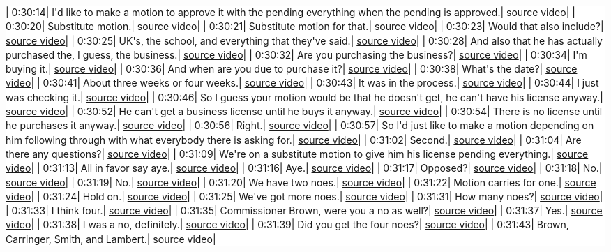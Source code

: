 | 0:30:14| I'd like to make a motion to approve it with the pending everything when the pending is approved.| [source video](https://archive.org/details/co-com-r-267-091214-part-one?start=1814)|
| 0:30:20| Substitute motion.| [source video](https://archive.org/details/co-com-r-267-091214-part-one?start=1820)|
| 0:30:21| Substitute motion for that.| [source video](https://archive.org/details/co-com-r-267-091214-part-one?start=1821)|
| 0:30:23| Would that also include?| [source video](https://archive.org/details/co-com-r-267-091214-part-one?start=1823)|
| 0:30:25| UK's, the school, and everything that they've said.| [source video](https://archive.org/details/co-com-r-267-091214-part-one?start=1825)|
| 0:30:28| And also that he has actually purchased the, I guess, the business.| [source video](https://archive.org/details/co-com-r-267-091214-part-one?start=1828)|
| 0:30:32| Are you purchasing the business?| [source video](https://archive.org/details/co-com-r-267-091214-part-one?start=1832)|
| 0:30:34| I'm buying it.| [source video](https://archive.org/details/co-com-r-267-091214-part-one?start=1834)|
| 0:30:36| And when are you due to purchase it?| [source video](https://archive.org/details/co-com-r-267-091214-part-one?start=1836)|
| 0:30:38| What's the date?| [source video](https://archive.org/details/co-com-r-267-091214-part-one?start=1838)|
| 0:30:41| About three weeks or four weeks.| [source video](https://archive.org/details/co-com-r-267-091214-part-one?start=1841)|
| 0:30:43| It was in the process.| [source video](https://archive.org/details/co-com-r-267-091214-part-one?start=1843)|
| 0:30:44| I just was checking it.| [source video](https://archive.org/details/co-com-r-267-091214-part-one?start=1844)|
| 0:30:46| So I guess your motion would be that he doesn't get, he can't have his license anyway.| [source video](https://archive.org/details/co-com-r-267-091214-part-one?start=1846)|
| 0:30:52| He can't get a business license until he buys it anyway.| [source video](https://archive.org/details/co-com-r-267-091214-part-one?start=1852)|
| 0:30:54| There is no license until he purchases it anyway.| [source video](https://archive.org/details/co-com-r-267-091214-part-one?start=1854)|
| 0:30:56| Right.| [source video](https://archive.org/details/co-com-r-267-091214-part-one?start=1856)|
| 0:30:57| So I'd just like to make a motion depending on him following through with what everybody there is asking for.| [source video](https://archive.org/details/co-com-r-267-091214-part-one?start=1857)|
| 0:31:02| Second.| [source video](https://archive.org/details/co-com-r-267-091214-part-one?start=1862)|
| 0:31:04| Are there any questions?| [source video](https://archive.org/details/co-com-r-267-091214-part-one?start=1864)|
| 0:31:09| We're on a substitute motion to give him his license pending everything.| [source video](https://archive.org/details/co-com-r-267-091214-part-one?start=1869)|
| 0:31:13| All in favor say aye.| [source video](https://archive.org/details/co-com-r-267-091214-part-one?start=1873)|
| 0:31:16| Aye.| [source video](https://archive.org/details/co-com-r-267-091214-part-one?start=1876)|
| 0:31:17| Opposed?| [source video](https://archive.org/details/co-com-r-267-091214-part-one?start=1877)|
| 0:31:18| No.| [source video](https://archive.org/details/co-com-r-267-091214-part-one?start=1878)|
| 0:31:19| No.| [source video](https://archive.org/details/co-com-r-267-091214-part-one?start=1879)|
| 0:31:20| We have two noes.| [source video](https://archive.org/details/co-com-r-267-091214-part-one?start=1880)|
| 0:31:22| Motion carries for one.| [source video](https://archive.org/details/co-com-r-267-091214-part-one?start=1882)|
| 0:31:24| Hold on.| [source video](https://archive.org/details/co-com-r-267-091214-part-one?start=1884)|
| 0:31:25| We've got more noes.| [source video](https://archive.org/details/co-com-r-267-091214-part-one?start=1885)|
| 0:31:31| How many noes?| [source video](https://archive.org/details/co-com-r-267-091214-part-one?start=1891)|
| 0:31:33| I think four.| [source video](https://archive.org/details/co-com-r-267-091214-part-one?start=1893)|
| 0:31:35| Commissioner Brown, were you a no as well?| [source video](https://archive.org/details/co-com-r-267-091214-part-one?start=1895)|
| 0:31:37| Yes.| [source video](https://archive.org/details/co-com-r-267-091214-part-one?start=1897)|
| 0:31:38| I was a no, definitely.| [source video](https://archive.org/details/co-com-r-267-091214-part-one?start=1898)|
| 0:31:39| Did you get the four noes?| [source video](https://archive.org/details/co-com-r-267-091214-part-one?start=1899)|
| 0:31:43| Brown, Carringer, Smith, and Lambert.| [source video](https://archive.org/details/co-com-r-267-091214-part-one?start=1903)|